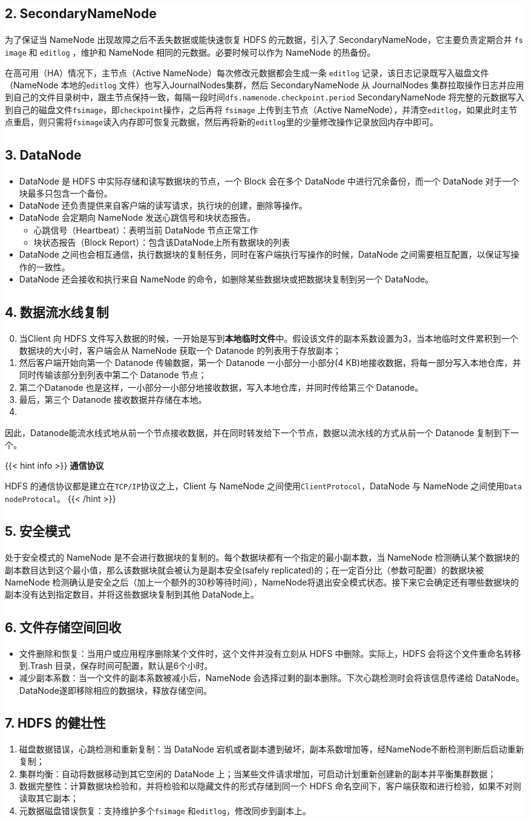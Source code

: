 ## 2. SecondaryNameNode
为了保证当 NameNode 出现故障之后不丢失数据或能快速恢复 HDFS 的元数据，引入了 SecondaryNameNode，它主要负责定期合并 `fsimage` 和 `editlog` ，维护和 NameNode 相同的元数据。必要时候可以作为 NameNode 的热备份。

在高可用（HA）情况下，主节点（Active NameNode）每次修改元数据都会生成一条 `editlog` 记录，该日志记录既写入磁盘文件（NameNode 本地的`editlog` 文件）也写入JournalNodes集群，然后 SecondaryNameNode 从 JournalNodes 集群拉取操作日志并应用到自己的文件目录树中，跟主节点保持一致，每隔一段时间`dfs.namenode.checkpoint.period` SecondaryNameNode 将完整的元数据写入到自己的磁盘文件`fsimage`，即`checkpoint`操作，之后再将 `fsimage` 上传到主节点（Active NameNode），并清空`editlog`，如果此时主节点重启，则只需将`fsimage`读入内存即可恢复元数据，然后再将新的`editlog`里的少量修改操作记录放回内存中即可。

## 3. DataNode
- DataNode 是 HDFS 中实际存储和读写数据块的节点，一个 Block 会在多个 DataNode 中进行冗余备份，而一个 DataNode 对于一个块最多只包含一个备份。
- DataNode 还负责提供来自客户端的读写请求，执行块的创建，删除等操作。
- DataNode 会定期向 NameNode 发送心跳信号和块状态报告。
  - 心跳信号（Heartbeat）：表明当前 DataNode 节点正常工作
  - 块状态报告（Block Report）：包含该DataNode上所有数据块的列表
- DataNode 之间也会相互通信，执行数据块的复制任务，同时在客户端执行写操作的时候，DataNode 之间需要相互配置，以保证写操作的一致性。
- DataNode 还会接收和执行来自 NameNode 的命令，如删除某些数据块或把数据块复制到另一个 DataNode。

## 4. 数据流水线复制
0. 当Client 向 HDFS 文件写入数据的时候，一开始是写到**本地临时文件**中。假设该文件的副本系数设置为3，当本地临时文件累积到一个数据块的大小时，客户端会从 NameNode 获取一个 Datanode 的列表用于存放副本；
1. 然后客户端开始向第一个 Datanode 传输数据，第一个 Datanode 一小部分一小部分(4 KB)地接收数据，将每一部分写入本地仓库，并同时传输该部分到列表中第二个 Datanode 节点；
2. 第二个Datanode 也是这样，一小部分一小部分地接收数据，写入本地仓库，并同时传给第三个 Datanode。
3. 最后，第三个 Datanode 接收数据并存储在本地。
4. 
因此，Datanode能流水线式地从前一个节点接收数据，并在同时转发给下一个节点，数据以流水线的方式从前一个 Datanode 复制到下一个。

{{< hint info >}}
**通信协议**

HDFS 的通信协议都是建立在`TCP/IP`协议之上，Client 与 NameNode 之间使用`ClientProtocol`，DataNode 与 NameNode 之间使用`DatanodeProtocal`。
{{< /hint >}}

## 5. 安全模式
处于安全模式的 NameNode 是不会进行数据块的复制的。每个数据块都有一个指定的最小副本数，当 NameNode 检测确认某个数据块的副本数目达到这个最小值，那么该数据块就会被认为是副本安全(safely replicated)的；在一定百分比（参数可配置）的数据块被 NameNode 检测确认是安全之后（加上一个额外的30秒等待时间），NameNode将退出安全模式状态。接下来它会确定还有哪些数据块的副本没有达到指定数目，并将这些数据块复制到其他 DataNode上。

## 6. 文件存储空间回收
- 文件删除和恢复：当用户或应用程序删除某个文件时，这个文件并没有立刻从 HDFS 中删除。实际上，HDFS 会将这个文件重命名转移到.Trash 目录，保存时间可配置，默认是6个小时。
- 减少副本系数：当一个文件的副本系数被减小后，NameNode 会选择过剩的副本删除。下次心跳检测时会将该信息传递给 DataNode。DataNode遂即移除相应的数据块，释放存储空间。

## 7. HDFS 的健壮性
1. 磁盘数据错误，心跳检测和重新复制：当 DataNode 宕机或者副本遭到破坏，副本系数增加等，经NameNode不断检测判断后启动重新复制； 
2. 集群均衡：自动将数据移动到其它空闲的 DataNode 上；当某些文件请求增加，可启动计划重新创建新的副本并平衡集群数据；
3. 数据完整性：计算数据块检验和，并将检验和以隐藏文件的形式存储到同一个 HDFS 命名空间下，客户端获取和进行检验，如果不对则读取其它副本；
4. 元数据磁盘错误恢复：支持维护多个`fsimage` 和`editlog`，修改同步到副本上。 
